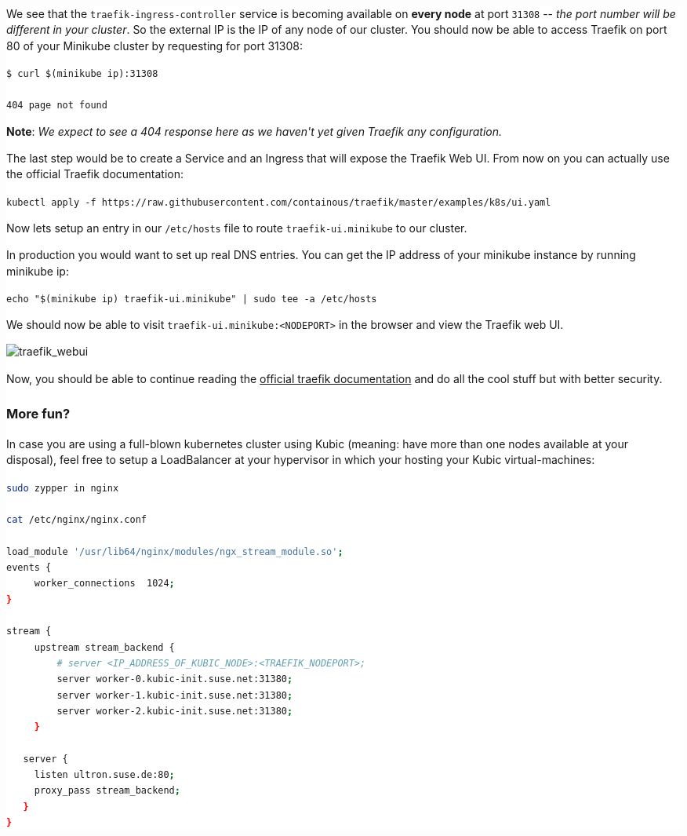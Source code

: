 We see that the `traefik-ingress-controller` service is becoming available on **every node** at
port `31308` -- _the port number will be different in your cluster_. So the external IP is the IP of any node of our cluster.
You should now be able to access Traefik on port 80 of your Minikube cluster by requesting for port 31308:

```
$ curl $(minikube ip):31308

404 page not found
```

**Note**: _We expect to see a 404 response here as we haven't yet given Traefik any configuration._

The last step would be to create a Service and an Ingress that will expose the Traefik Web UI. From now on
you can actually use the official Traefik documentation:

```
kubectl apply -f https://raw.githubusercontent.com/containous/traefik/master/examples/k8s/ui.yaml
```

Now lets setup an entry in our `/etc/hosts` file to route `traefik-ui.minikube` to our cluster.

In production you would want to set up real DNS entries. You can get the IP address of your
minikube instance by running minikube ip:

`echo "$(minikube ip) traefik-ui.minikube" | sudo tee -a /etc/hosts`

We should now be able to visit `traefik-ui.minikube:<NODEPORT>` in the browser and view the Traefik web UI.

![traefik_webui](/assets/images/kubeadm-intro/traefik_webui.jpeg)

Now, you should be able to continue reading the [official traefik documentation](https://docs.traefik.io/user-guide/kubernetes/#name-based-routing) and do all the cool stuff but with better security.

### More fun?

In case you are using a full-blown kubernetes cluster using Kubic (meaning: have more than one nodes available at your disposal), feel free to setup a LoadBalancer at your hypervisor in which your hosting your Kubic virtual-machines:

```bash
sudo zypper in nginx

cat /etc/nginx/nginx.conf

load_module '/usr/lib64/nginx/modules/ngx_stream_module.so';
events {
     worker_connections  1024;
}

stream {
     upstream stream_backend {
         # server <IP_ADDRESS_OF_KUBIC_NODE>:<TRAEFIK_NODEPORT>;
         server worker-0.kubic-init.suse.net:31380;
         server worker-1.kubic-init.suse.net:31380;
         server worker-2.kubic-init.suse.net:31380;
     }

   server {
     listen ultron.suse.de:80;
     proxy_pass stream_backend;
   }
}
```
